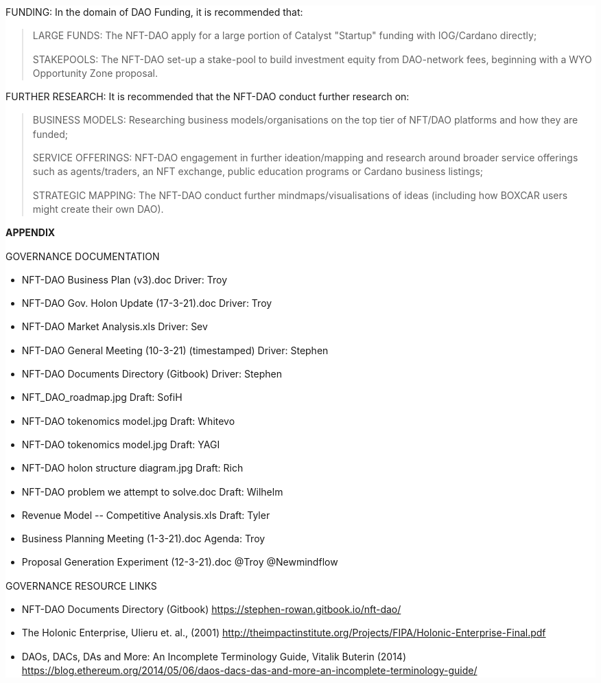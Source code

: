 FUNDING: In the domain of DAO Funding, it is recommended that:

> LARGE FUNDS: The NFT-DAO apply for a large portion of Catalyst
> \"Startup\" funding with IOG/Cardano directly;
>
> STAKEPOOLS: The NFT-DAO set-up a stake-pool to build investment equity
> from DAO-network fees, beginning with a WYO Opportunity Zone proposal.

FURTHER RESEARCH: It is recommended that the NFT-DAO conduct further
research on:

> BUSINESS MODELS: Researching business models/organisations on the top
> tier of NFT/DAO platforms and how they are funded;
>
> SERVICE OFFERINGS: NFT-DAO engagement in further ideation/mapping and
> research around broader service offerings such as agents/traders, an
> NFT exchange, public education programs or Cardano business listings;
>
> STRATEGIC MAPPING: The NFT-DAO conduct further mindmaps/visualisations
> of ideas (including how BOXCAR users might create their own DAO).

**APPENDIX**

GOVERNANCE DOCUMENTATION

-   NFT-DAO Business Plan (v3).doc Driver: Troy

-   NFT-DAO Gov. Holon Update (17-3-21).doc Driver: Troy

-   NFT-DAO Market Analysis.xls Driver: Sev

-   NFT-DAO General Meeting (10-3-21) (timestamped) Driver: Stephen

-   NFT-DAO Documents Directory (Gitbook) Driver: Stephen

-   NFT_DAO_roadmap.jpg Draft: SofiH

-   NFT-DAO tokenomics model.jpg Draft: Whitevo

-   NFT-DAO tokenomics model.jpg Draft: YAGI

-   NFT-DAO holon structure diagram.jpg Draft: Rich

-   NFT-DAO problem we attempt to solve.doc Draft: Wilhelm

-   Revenue Model -- Competitive Analysis.xls Draft: Tyler

-   Business Planning Meeting (1-3-21).doc Agenda: Troy

-   Proposal Generation Experiment (12-3-21).doc \@Troy \@Newmindflow

GOVERNANCE RESOURCE LINKS

-   NFT-DAO Documents Directory (Gitbook)
    <https://stephen-rowan.gitbook.io/nft-dao/>

-   The Holonic Enterprise, Ulieru et. al., (2001)
    <http://theimpactinstitute.org/Projects/FIPA/Holonic-Enterprise-Final.pdf>

-   DAOs, DACs, DAs and More: An Incomplete Terminology Guide, Vitalik
    Buterin (2014)
    <https://blog.ethereum.org/2014/05/06/daos-dacs-das-and-more-an-incomplete-terminology-guide/>
